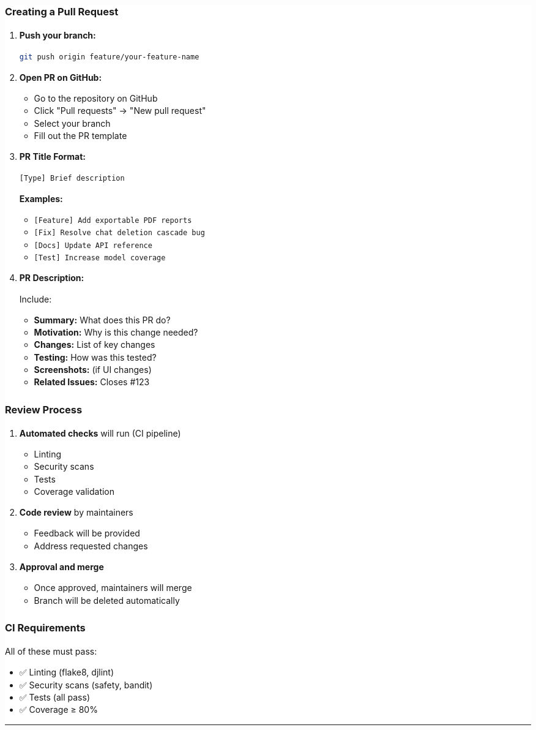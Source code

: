 ### Creating a Pull Request

1. **Push your branch:**
   ```bash
   git push origin feature/your-feature-name
   ```

2. **Open PR on GitHub:**
   - Go to the repository on GitHub
   - Click "Pull requests" → "New pull request"
   - Select your branch
   - Fill out the PR template

3. **PR Title Format:**
   ```
   [Type] Brief description
   ```

   **Examples:**
   - `[Feature] Add exportable PDF reports`
   - `[Fix] Resolve chat deletion cascade bug`
   - `[Docs] Update API reference`
   - `[Test] Increase model coverage`

4. **PR Description:**

   Include:
   - **Summary:** What does this PR do?
   - **Motivation:** Why is this change needed?
   - **Changes:** List of key changes
   - **Testing:** How was this tested?
   - **Screenshots:** (if UI changes)
   - **Related Issues:** Closes #123

### Review Process

1. **Automated checks** will run (CI pipeline)
   - Linting
   - Security scans
   - Tests
   - Coverage validation

2. **Code review** by maintainers
   - Feedback will be provided
   - Address requested changes

3. **Approval and merge**
   - Once approved, maintainers will merge
   - Branch will be deleted automatically

### CI Requirements

All of these must pass:
- ✅ Linting (flake8, djlint)
- ✅ Security scans (safety, bandit)
- ✅ Tests (all pass)
- ✅ Coverage ≥ 80%

---